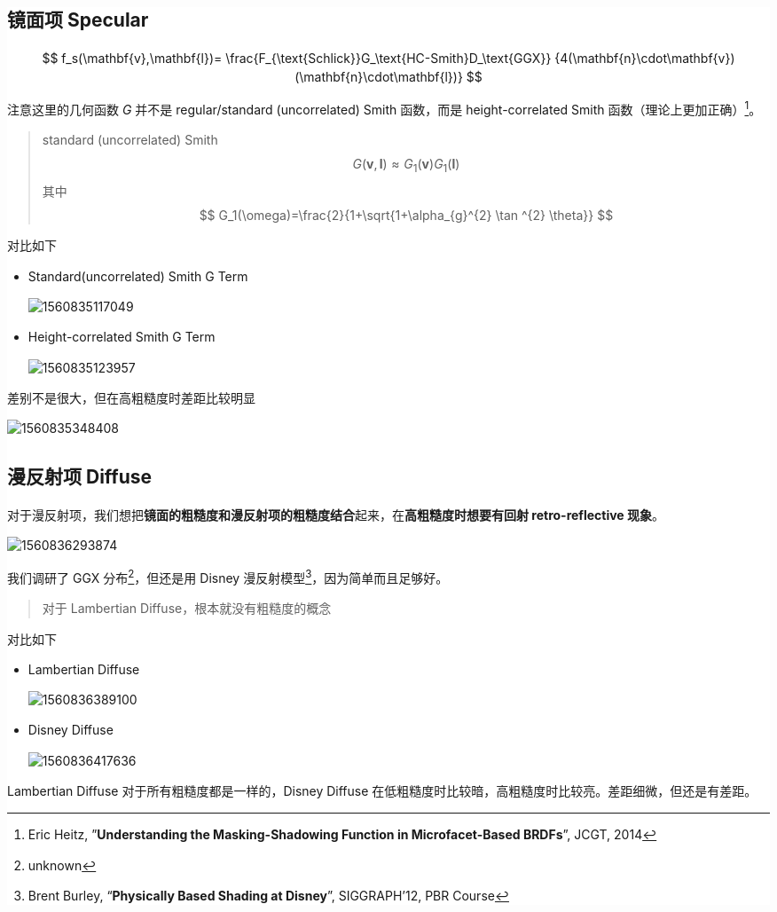 ## 镜面项 Specular

$$
f_s(\mathbf{v},\mathbf{l})=
\frac{F_{\text{Schlick}}G_\text{HC-Smith}D_\text{GGX}}
{4(\mathbf{n}\cdot\mathbf{v})(\mathbf{n}\cdot\mathbf{l})}
$$

注意这里的几何函数 $G$ 并不是 regular/standard (uncorrelated) Smith 函数，而是 height-correlated Smith 函数（理论上更加正确）[^Heitz14]。

> standard (uncorrelated) Smith
> $$
> G(\mathbf{v},\mathbf{l})\approx G_1(\mathbf{v})G_1(\mathbf{l})
> $$
> 其中
> $$
> G_1(\omega)=\frac{2}{1+\sqrt{1+\alpha_{g}^{2} \tan ^{2} \theta}}
> $$

对比如下

- Standard(uncorrelated) Smith G Term

  ![1560835117049](assets/1560835117049.jpg)

- Height-correlated Smith G Term

  ![1560835123957](assets/1560835123957.jpg)

差别不是很大，但在高粗糙度时差距比较明显

![1560835348408](assets/1560835348408.jpg)

## 漫反射项 Diffuse

对于漫反射项，我们想把**镜面的粗糙度和漫反射项的粗糙度结合**起来，在**高粗糙度时想要有回射 retro-reflective 现象**。

![1560836293874](assets/1560836293874.jpg)

我们调研了 GGX 分布[^Gotanda14]，但还是用 Disney 漫反射模型[^Burley12]，因为简单而且足够好。

>对于 Lambertian Diffuse，根本就没有粗糙度的概念

对比如下

- Lambertian Diffuse

  ![1560836389100](assets/1560836389100.jpg)

- Disney Diffuse

  ![1560836417636](assets/1560836417636.jpg)

Lambertian Diffuse 对于所有粗糙度都是一样的，Disney Diffuse 在低粗糙度时比较暗，高粗糙度时比较亮。差距细微，但还是有差距。


[^Burley12]: Brent Burley, “**Physically Based Shading at Disney**”, SIGGRAPH’12, PBR Course
[^Karis13]: Brian Karis, “**Real Shading in Unreal Engine 4**”, SIGRRAPH’13, PBR Course
[^Drobot14]: Michal Drobot, ”**Physically Based Area Lights**”, GPU Pro 5
[^Gotanda14]: unknown
[^Heitz14]: Eric Heitz, ”**Understanding the Masking-Shadowing Function in Microfacet-Based BRDFs**”, JCGT, 2014
[^Lagarde12]: Sébastien Lagarde, “**Local Image-based Lighting With Parallax-Corrected Cubemaps**”, SIGGRAPH’12